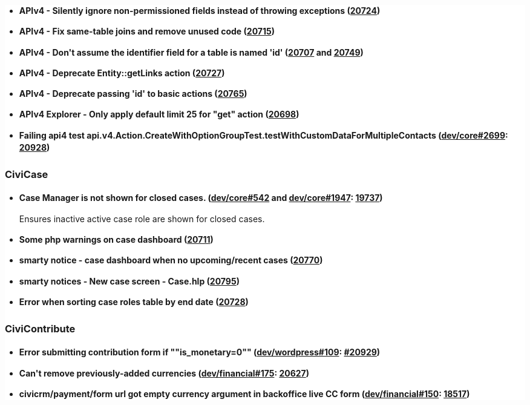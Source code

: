 - **APIv4 - Silently ignore non-permissioned fields instead of throwing
  exceptions ([20724](https://github.com/civicrm/civicrm-core/pull/20724))**

- **APIv4 - Fix same-table joins and remove unused code
  ([20715](https://github.com/civicrm/civicrm-core/pull/20715))**

- **APIv4 - Don't assume the identifier field for a table is named 'id'
  ([20707](https://github.com/civicrm/civicrm-core/pull/20707) and
  [20749](https://github.com/civicrm/civicrm-core/pull/20749))**

- **APIv4 - Deprecate Entity::getLinks action
  ([20727](https://github.com/civicrm/civicrm-core/pull/20727))**

- **APIv4 - Deprecate passing 'id' to basic actions
  ([20765](https://github.com/civicrm/civicrm-core/pull/20765))**

- **APIv4 Explorer - Only apply default limit 25 for "get" action
  ([20698](https://github.com/civicrm/civicrm-core/pull/20698))**

- **Failing api4 test
  api.v4.Action.CreateWithOptionGroupTest.testWithCustomDataForMultipleContacts
  ([dev/core#2699](https://lab.civicrm.org/dev/core/-/issues/2699):
  [20928](https://github.com/civicrm/civicrm-core/pull/20928))**

### CiviCase

- **Case Manager is not shown for closed cases.
  ([dev/core#542](https://lab.civicrm.org/dev/core/-/issues/542) and
  [dev/core#1947](https://lab.civicrm.org/dev/core/-/issues/1947):
  [19737](https://github.com/civicrm/civicrm-core/pull/19737))**

  Ensures inactive active case role are shown for closed cases.

- **Some php warnings on case dashboard
  ([20711](https://github.com/civicrm/civicrm-core/pull/20711))**

- **smarty notice - case dashboard when no upcoming/recent cases
  ([20770](https://github.com/civicrm/civicrm-core/pull/20770))**

- **smarty notices - New case screen - Case.hlp
  ([20795](https://github.com/civicrm/civicrm-core/pull/20795))**

- **Error when sorting case roles table by end date
  ([20728](https://github.com/civicrm/civicrm-core/pull/20728))**

### CiviContribute

- **Error submitting contribution form if ""is_monetary=0""
  ([dev/wordpress#109](https://lab.civicrm.org/dev/wordpress/-/issues/109):
  [#20929](https://github.com/civicrm/civicrm-core/pull/20929))**

- **Can't remove previously-added currencies
  ([dev/financial#175](https://lab.civicrm.org/dev/financial/-/issues/175):
  [20627](https://github.com/civicrm/civicrm-core/pull/20627))**

- **civicrm/payment/form url got empty currency argument in backoffice live CC
  form ([dev/financial#150](https://lab.civicrm.org/dev/financial/-/issues/150):
  [18517](https://github.com/civicrm/civicrm-core/pull/18517))**
